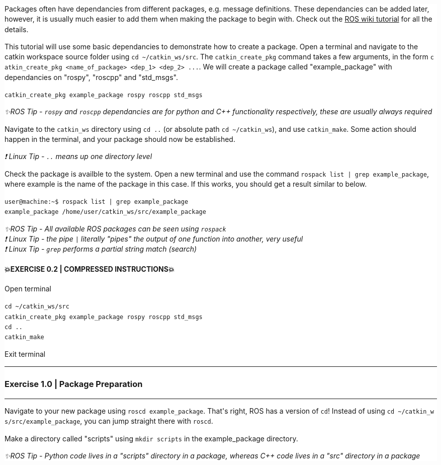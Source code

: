 Packages often have dependancies from different packages, e.g. message definitions.  These dependancies can be added later, however, it is usually much easier to add them when making the package to begin with.  Check out the [ROS wiki tutorial](http://wiki.ros.org/ROS/Tutorials/CreatingPackage) for all the details.

This tutorial will use some basic dependancies to demonstrate how to create a package.  Open a terminal and navigate to the catkin workspace source folder using `cd ~/catkin_ws/src`.  The `catkin_create_pkg` command takes a few arguments, in the form `catkin_create_pkg <name_of_package> <dep_1> <dep_2> ...`.  We will create a package called "example_package" with dependancies on "rospy", "roscpp" and "std_msgs".

```console
catkin_create_pkg example_package rospy roscpp std_msgs
```

*:sparkles:ROS Tip - `rospy` and `roscpp` dependancies are for python and C++ functionality respectively, these are usually always required*

Navigate to the `catkin_ws` directory using `cd ..` (or absolute path `cd ~/catkin_ws`), and use `catkin_make`.  Some action should happen in the terminal, and your package should now be established.

*:exclamation: Linux Tip - `..` means up one directory level*  

Check the package is availble to the system.  Open a new terminal and use the command `rospack list | grep example_package`, where example is the name of the package in this case.  If this works, you should get a result similar to below.

```console
user@machine:~$ rospack list | grep example_package
example_package /home/user/catkin_ws/src/example_package
```

*:sparkles:ROS Tip - All available ROS packages can be seen using `rospack`*  
*:exclamation: Linux Tip - the pipe `|` literally "pipes" the output of one function into another, very useful*  
*:exclamation: Linux Tip - `grep` performs a partial string match (search)* 

#### :boom:EXERCISE 0.2 | COMPRESSED INSTRUCTIONS:boom:
Open terminal
```console
cd ~/catkin_ws/src
catkin_create_pkg example_package rospy roscpp std_msgs
cd ..
catkin_make
```
Exit terminal

***
### Exercise 1.0 | Package Preparation
***

Navigate to your new package using `roscd example_package`.  That's right, ROS has a version of `cd`!  Instead of using `cd ~/catkin_ws/src/example_package`, you can jump straight there with `roscd`.

Make a directory called "scripts" using `mkdir scripts` in the example_package directory.

*:sparkles:ROS Tip - Python code lives in a "scripts" directory in a package, whereas C++ code lives in a "src" directory in a package*  
